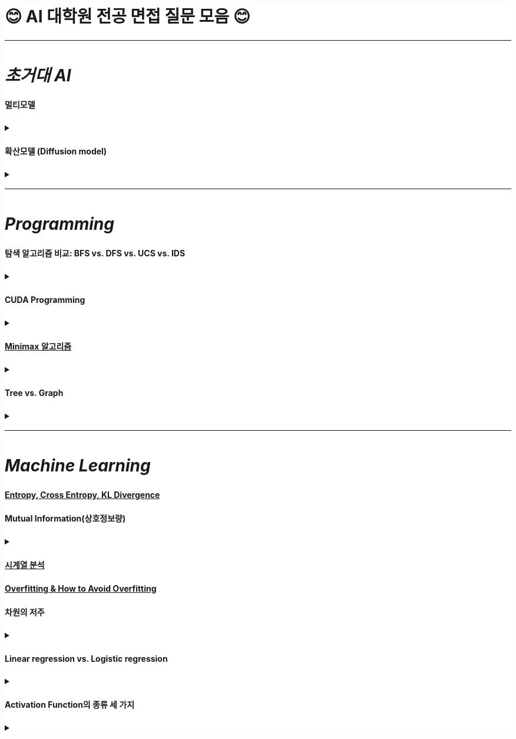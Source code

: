 # 😊 AI 대학원 전공 면접 질문 모음 😊

****
# *초거대 AI*
#### 멀티모델
<details markdown="1"><summary></summary></details>

#### 확산모델 (Diffusion model)
<details markdown="1"><summary></summary></details>

****
# *Programming*
#### 탐색 알고리즘 비교: BFS vs. DFS vs. UCS vs. IDS
<details markdown="1"><summary></summary></details>

#### CUDA Programming
<details markdown="1"><summary></summary></details>

#### [Minimax 알고리즘](https://www.youtube.com/watch?time_continue=2&v=H0jUgUl5vcU&feature=emb_logo)
<details markdown="1"><summary></summary></details>

#### Tree vs. Graph
<details markdown="1"><summary></summary></details>


****
# *Machine Learning*
#### [Entropy, Cross Entropy, KL Divergence](https://github.com/hchoi256/ai-terms/blob/main/entropy.md)

#### Mutual Information(상호정보량)
<details markdown="1"><summary></summary></details>

#### [시계열 분석](https://github.com/hchoi256/ai-terms/blob/main/time-series-analysis.md)
#### [Overfitting & How to Avoid Overfitting](https://github.com/hchoi256/ai-terms/blob/main/overfitting.md)
#### 차원의 저주
<details markdown="1"><summary></summary></details>

#### Linear regression vs. Logistic regression
<details markdown="1"><summary></summary></details>

#### Activation Function의 종류 세 가지
<details markdown="1"><summary></summary></details>
